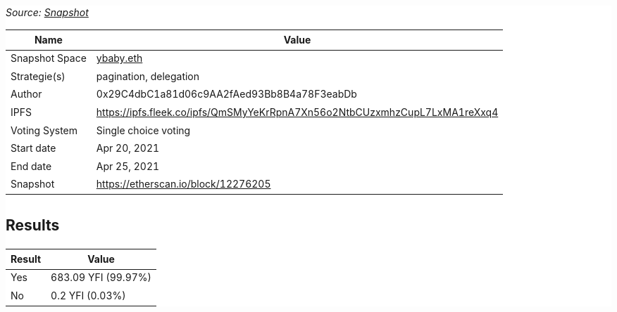 _Source: [Snapshot](https://snapshot.org/#/ybaby.eth/proposal/QmSMyYeKrRpnA7Xn56o2NtbCUzxmhzCupL7LxMA1reXxq4)_

| Name          | Value                                                                     |
| ------------- | ------------------------------------------------------------------------- |
| Snapshot Space | [ybaby.eth](https://snapshot.org/#/ybaby.eth)                            |
| Strategie(s)  | pagination, delegation                                                    |
| Author        | 0x29C4dbC1a81d06c9AA2fAed93Bb8B4a78F3eabDb                                |
| IPFS          | https://ipfs.fleek.co/ipfs/QmSMyYeKrRpnA7Xn56o2NtbCUzxmhzCupL7LxMA1reXxq4 |
| Voting System | Single choice voting                                                      |
| Start date    | Apr 20, 2021                                                              |
| End date      | Apr 25, 2021                                                              |
| Snapshot       | https://etherscan.io/block/12276205                                      |

## Results

| Result | Value               |
| ------ | ------------------- |
| Yes    | 683.09 YFI (99.97%) |
| No     | 0.2 YFI (0.03%)     |
